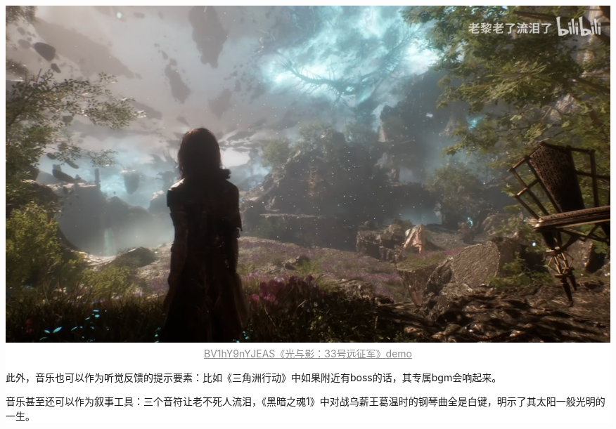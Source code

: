 <img src="./光与影 33号远征军.png" alt="光与影：33号远征军">
<figcaption  style="font-size:14px;color:#8c8c8c;text-decoration:underline">
<center>BV1hY9nYJEAS《光与影：33号远征军》demo</center>
</figcaption>
</figure>

此外，音乐也可以作为听觉反馈的提示要素：比如《三角洲行动》中如果附近有boss的话，其专属bgm会响起来。

音乐甚至还可以作为叙事工具：三个音符让老不死人流泪，《黑暗之魂1》中对战乌薪王葛温时的钢琴曲全是白键，明示了其太阳一般光明的一生。